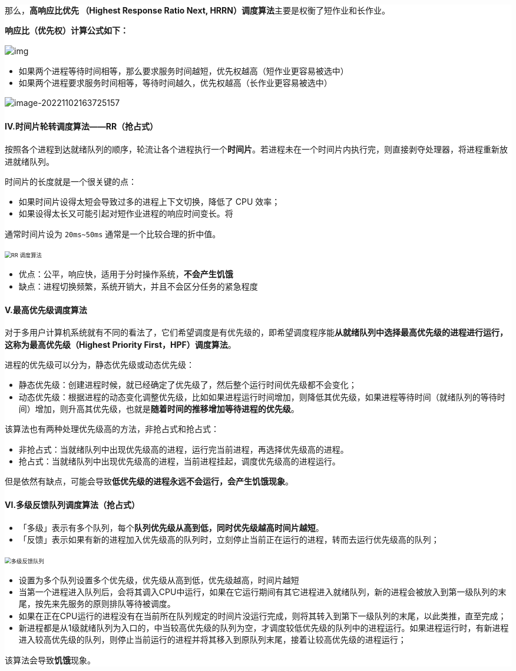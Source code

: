 那么，**高响应比优先 （Highest Response Ratio Next, HRRN）调度算法**主要是权衡了短作业和长作业。

**响应比（优先权）计算公式如下：**

![img](https://cdn.xiaolincoding.com/gh/xiaolincoder/ImageHost/%E6%93%8D%E4%BD%9C%E7%B3%BB%E7%BB%9F/%E8%BF%9B%E7%A8%8B%E5%92%8C%E7%BA%BF%E7%A8%8B/26-%E5%93%8D%E5%BA%94%E6%AF%94%E5%85%AC%E5%BC%8F.jpg)

- 如果两个进程等待时间相等，那么要求服务时间越短，优先权越高（短作业更容易被选中）
- 如果两个进程要求服务时间相等，等待时间越久，优先权越高（长作业更容易被选中）

![image-20221102163725157](C:\Users\龚chang\AppData\Roaming\Typora\typora-user-images\image-20221102163725157.png)

#### IV.时间片轮转调度算法——RR（抢占式）

按照各个进程到达就绪队列的顺序，轮流让各个进程执行一个**时间片**。若进程未在一个时间片内执行完，则直接剥夺处理器，将进程重新放进就绪队列。

时间片的长度就是一个很关键的点：

- 如果时间片设得太短会导致过多的进程上下文切换，降低了 CPU 效率；
- 如果设得太长又可能引起对短作业进程的响应时间变长。将

通常时间片设为 `20ms~50ms` 通常是一个比较合理的折中值。

<img src="https://cdn.xiaolincoding.com/gh/xiaolincoder/ImageHost/%E6%93%8D%E4%BD%9C%E7%B3%BB%E7%BB%9F/%E8%BF%9B%E7%A8%8B%E5%92%8C%E7%BA%BF%E7%A8%8B/27-%E6%97%B6%E9%97%B4%E7%89%87%E8%BD%AE%E8%AF%A2.jpg" alt="RR 调度算法" style="zoom:67%;" />

- 优点：公平，响应快，适用于分时操作系统，**不会产生饥饿**
- 缺点：进程切换频繁，系统开销大，并且不会区分任务的紧急程度

#### V.最高优先级调度算法

对于多用户计算机系统就有不同的看法了，它们希望调度是有优先级的，即希望调度程序能**从就绪队列中选择最高优先级的进程进行运行，这称为最高优先级（Highest Priority First，HPF）调度算法**。

进程的优先级可以分为，静态优先级或动态优先级：

- 静态优先级：创建进程时候，就已经确定了优先级了，然后整个运行时间优先级都不会变化；
- 动态优先级：根据进程的动态变化调整优先级，比如如果进程运行时间增加，则降低其优先级，如果进程等待时间（就绪队列的等待时间）增加，则升高其优先级，也就是**随着时间的推移增加等待进程的优先级**。

该算法也有两种处理优先级高的方法，非抢占式和抢占式：

- 非抢占式：当就绪队列中出现优先级高的进程，运行完当前进程，再选择优先级高的进程。
- 抢占式：当就绪队列中出现优先级高的进程，当前进程挂起，调度优先级高的进程运行。

但是依然有缺点，可能会导致**低优先级的进程永远不会运行，会产生饥饿现象**。

#### VI.多级反馈队列调度算法（抢占式）

- 「多级」表示有多个队列，每个**队列优先级从高到低，同时优先级越高时间片越短**。
- 「反馈」表示如果有新的进程加入优先级高的队列时，立刻停止当前正在运行的进程，转而去运行优先级高的队列；

<img src="https://cdn.xiaolincoding.com/gh/xiaolincoder/ImageHost/%E6%93%8D%E4%BD%9C%E7%B3%BB%E7%BB%9F/%E8%BF%9B%E7%A8%8B%E5%92%8C%E7%BA%BF%E7%A8%8B/28-%E5%A4%9A%E7%BA%A7%E9%98%9F%E5%88%97.jpg" alt="多级反馈队列" style="zoom:67%;" />

- 设置为多个队列设置多个优先级，优先级从高到低，优先级越高，时间片越短
- 当第一个进程进入队列后，会将其调入CPU中运行，如果在它运行期间有其它进程进入就绪队列，新的进程会被放入到第一级队列的末尾，按先来先服务的原则排队等待被调度。
- 如果在正在CPU运行的进程没有在当前所在队列规定的时间片没运行完成，则将其转入到第下一级队列的末尾，以此类推，直至完成；
- 新进程都是从1级就绪队列为入口的，中当较高优先级的队列为空，才调度较低优先级的队列中的进程运行。如果进程运行时，有新进程进入较高优先级的队列，则停止当前运行的进程并将其移入到原队列末尾，接着让较高优先级的进程运行；

该算法会导致**饥饿**现象。
